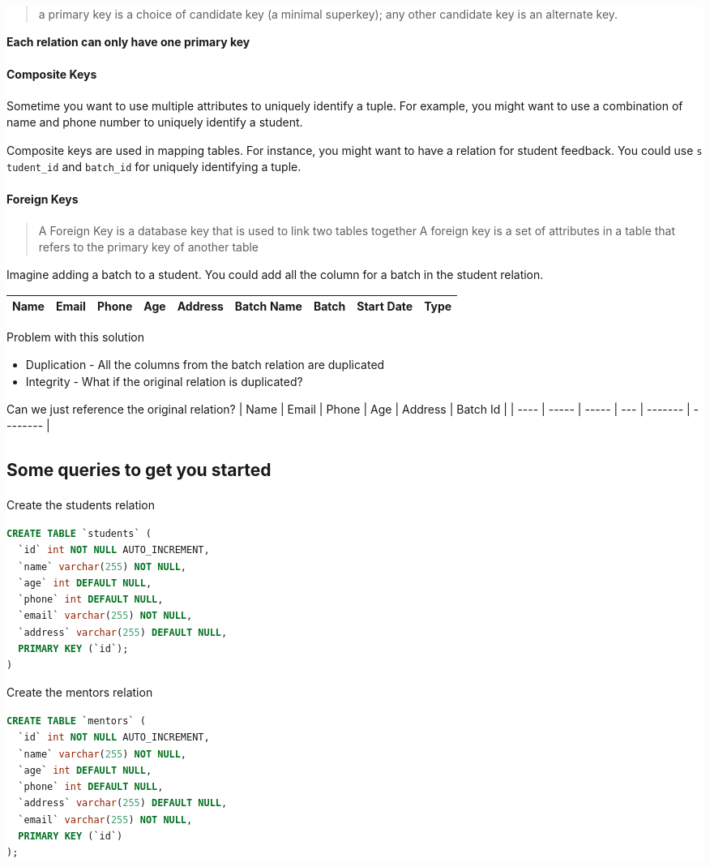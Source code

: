 > a primary key is a choice of candidate key (a minimal superkey); any other candidate key is an alternate key.

**Each relation can only have one primary key**

#### Composite Keys
Sometime you want to use multiple attributes to uniquely identify a tuple. For example, you might want to use a combination of name and phone number to uniquely identify a student.

Composite keys are used in mapping tables. For instance, you might want to have a relation for student feedback.
You could use `student_id` and `batch_id` for uniquely identifying a tuple.

#### Foreign Keys
> A Foreign Key is a database key that is used to link two tables together
> A foreign key is a set of attributes in a table that refers to the primary key of another table

Imagine adding a batch to a student.
You could add all the column for a batch in the student relation.

| Name | Email | Phone | Age | Address | Batch Name | Batch | Start Date | Type |
| ---- | ----- | ----- | --- | ------- | ---------- | ----- | ---------- | ---- |

Problem with this solution
* Duplication - All the columns from the batch relation are duplicated
* Integrity - What if the original relation is duplicated?

Can we just reference the original relation?
| Name | Email | Phone | Age | Address | Batch Id |
| ---- | ----- | ----- | --- | ------- | -------- |

## Some queries to get you started
Create the students relation
```sql
CREATE TABLE `students` (
  `id` int NOT NULL AUTO_INCREMENT,
  `name` varchar(255) NOT NULL,
  `age` int DEFAULT NULL,
  `phone` int DEFAULT NULL,
  `email` varchar(255) NOT NULL,
  `address` varchar(255) DEFAULT NULL,
  PRIMARY KEY (`id`);
)
```

Create the mentors relation
```sql
CREATE TABLE `mentors` (
  `id` int NOT NULL AUTO_INCREMENT,
  `name` varchar(255) NOT NULL,
  `age` int DEFAULT NULL,
  `phone` int DEFAULT NULL,
  `address` varchar(255) DEFAULT NULL,
  `email` varchar(255) NOT NULL,
  PRIMARY KEY (`id`)
);
```
